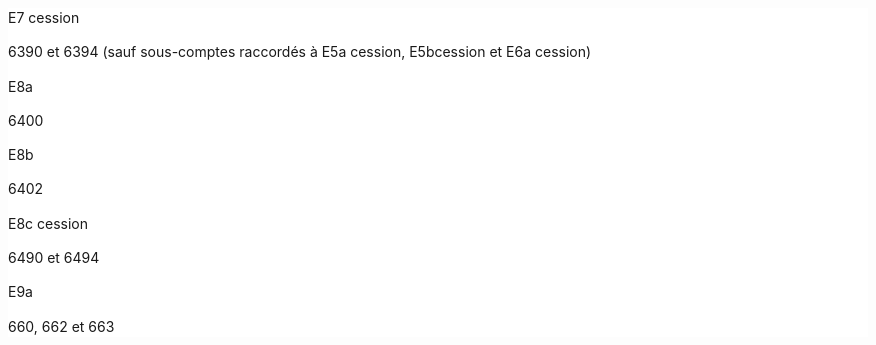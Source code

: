 E7 cession

</td>
      <td valign="top" width="302">

6390 et 6394 (sauf sous-comptes raccordés à E5a cession, E5bcession et E6a cession)

</td>
      <td width="227" valign="top">
    </td></tr>
    <tr>
      <td width="76" valign="top">

E8a

</td>
      <td width="302" valign="top">

6400

</td>
      <td valign="top" width="227">
    </td></tr>
    <tr>
      <td width="76" valign="top">

E8b

</td>
      <td valign="top" width="302">

6402

</td>
      <td valign="top" width="227">
    </td></tr>
    <tr>
      <td valign="top" width="76">

E8c cession

</td>
      <td valign="top" width="302">

6490 et 6494

</td>
      <td valign="top" width="227">
    </td></tr>
    <tr>
      <td width="76" valign="top">

E9a

</td>
      <td valign="top" width="302">

660, 662 et 663

</td>
      <td width="227" valign="top">
    </td></tr>
    <tr>
      <td valign="top" width="76">
